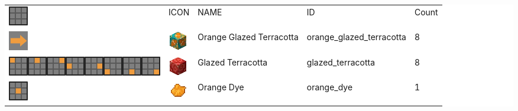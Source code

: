 <table>
	<tablebody>
		<tr>
			<td><img src="mc_icon/recipes/tile.png"></td>
			<td>ICON</td>
			<td>NAME</td>
			<td>ID</td>
			<td>Count</td>
		</tr>
		<tr>
			<td><img src="mc_icon/recipes/arrow.png"></td>
			<td><img src="mc_icon/decorations/glazed_terracotta/orange_glazed_terracotta.png"></td>
			<td>Orange Glazed Terracotta</td>
			<td>orange_glazed_terracotta</td>
			<td>8</td>
		</tr>
		<tr>
			<td><img src="mc_icon/recipes/01.png"><img src="mc_icon/recipes/02.png"><img src="mc_icon/recipes/03.png"><img src="mc_icon/recipes/04.png"><img src="mc_icon/recipes/06.png"><img src="mc_icon/recipes/07.png"><img src="mc_icon/recipes/08.png"><img src="mc_icon/recipes/09.png"></td>
			<td><img src="mc_icon/decorations/glazed_terracotta/red_glazed_terracotta.png"></td>
			<td><a>Glazed Terracotta</a></td>
			<td><a>glazed_terracotta</a></td>
			<td>8</td>
		</tr>
		<tr>
			<td><img src="mc_icon/recipes/05.png"></td>
			<td><img src="mc_icon/misc/dye/orange_dye.png"></td>
			<td>Orange Dye</td>
			<td>orange_dye</td>
			<td>1</td>
		</tr>